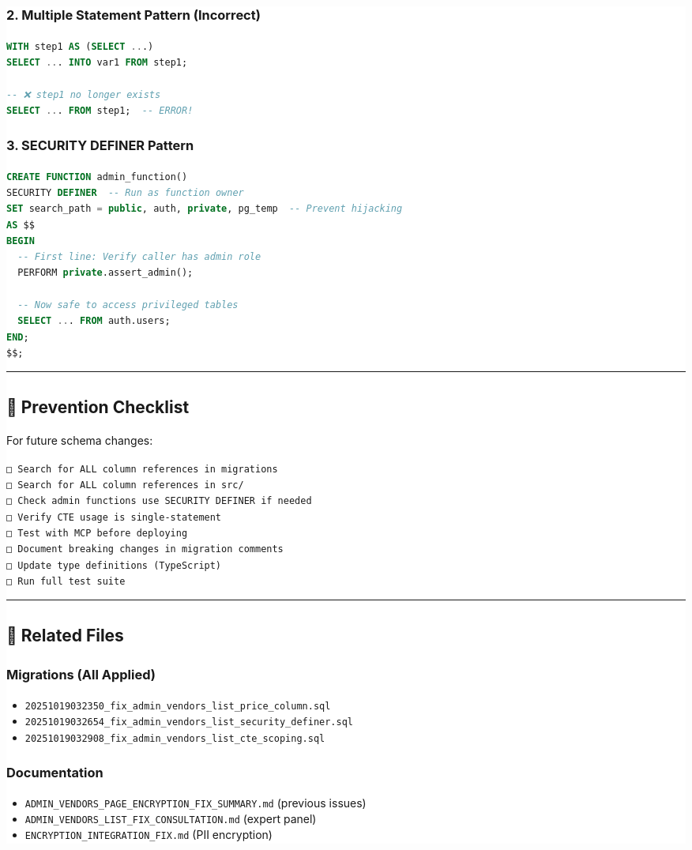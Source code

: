 ### 2. Multiple Statement Pattern (Incorrect)
```sql
WITH step1 AS (SELECT ...)
SELECT ... INTO var1 FROM step1;

-- ❌ step1 no longer exists
SELECT ... FROM step1;  -- ERROR!
```

### 3. SECURITY DEFINER Pattern
```sql
CREATE FUNCTION admin_function()
SECURITY DEFINER  -- Run as function owner
SET search_path = public, auth, private, pg_temp  -- Prevent hijacking
AS $$
BEGIN
  -- First line: Verify caller has admin role
  PERFORM private.assert_admin();
  
  -- Now safe to access privileged tables
  SELECT ... FROM auth.users;
END;
$$;
```

---

## 🔮 Prevention Checklist

For future schema changes:

```
□ Search for ALL column references in migrations
□ Search for ALL column references in src/
□ Check admin functions use SECURITY DEFINER if needed
□ Verify CTE usage is single-statement
□ Test with MCP before deploying
□ Document breaking changes in migration comments
□ Update type definitions (TypeScript)
□ Run full test suite
```

---

## 🎯 Related Files

### Migrations (All Applied)
- `20251019032350_fix_admin_vendors_list_price_column.sql`
- `20251019032654_fix_admin_vendors_list_security_definer.sql`
- `20251019032908_fix_admin_vendors_list_cte_scoping.sql`

### Documentation
- `ADMIN_VENDORS_PAGE_ENCRYPTION_FIX_SUMMARY.md` (previous issues)
- `ADMIN_VENDORS_LIST_FIX_CONSULTATION.md` (expert panel)
- `ENCRYPTION_INTEGRATION_FIX.md` (PII encryption)
